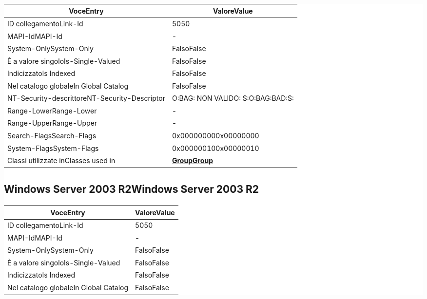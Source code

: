 

| <span data-ttu-id="e8169-158">Voce</span><span class="sxs-lookup"><span data-stu-id="e8169-158">Entry</span></span> | <span data-ttu-id="e8169-159">Valore</span><span class="sxs-lookup"><span data-stu-id="e8169-159">Value</span></span> |
|------------------------|-------------------------------------|
| <span data-ttu-id="e8169-160">ID collegamento</span><span class="sxs-lookup"><span data-stu-id="e8169-160">Link-Id</span></span>                | <span data-ttu-id="e8169-161">50</span><span class="sxs-lookup"><span data-stu-id="e8169-161">50</span></span>                                  |
| <span data-ttu-id="e8169-162">MAPI-Id</span><span class="sxs-lookup"><span data-stu-id="e8169-162">MAPI-Id</span></span>                | \-                                  |
| <span data-ttu-id="e8169-163">System-Only</span><span class="sxs-lookup"><span data-stu-id="e8169-163">System-Only</span></span>            | <span data-ttu-id="e8169-164">Falso</span><span class="sxs-lookup"><span data-stu-id="e8169-164">False</span></span>                               |
| <span data-ttu-id="e8169-165">È a valore singolo</span><span class="sxs-lookup"><span data-stu-id="e8169-165">Is-Single-Valued</span></span>       | <span data-ttu-id="e8169-166">Falso</span><span class="sxs-lookup"><span data-stu-id="e8169-166">False</span></span>                               |
| <span data-ttu-id="e8169-167">Indicizzato</span><span class="sxs-lookup"><span data-stu-id="e8169-167">Is Indexed</span></span>             | <span data-ttu-id="e8169-168">Falso</span><span class="sxs-lookup"><span data-stu-id="e8169-168">False</span></span>                               |
| <span data-ttu-id="e8169-169">Nel catalogo globale</span><span class="sxs-lookup"><span data-stu-id="e8169-169">In Global Catalog</span></span>      | <span data-ttu-id="e8169-170">Falso</span><span class="sxs-lookup"><span data-stu-id="e8169-170">False</span></span>                               |
| <span data-ttu-id="e8169-171">NT-Security-descrittore</span><span class="sxs-lookup"><span data-stu-id="e8169-171">NT-Security-Descriptor</span></span> | <span data-ttu-id="e8169-172">O:BAG: NON VALIDO: S:</span><span class="sxs-lookup"><span data-stu-id="e8169-172">O:BAG:BAD:S:</span></span>                        |
| <span data-ttu-id="e8169-173">Range-Lower</span><span class="sxs-lookup"><span data-stu-id="e8169-173">Range-Lower</span></span>            | \-                                  |
| <span data-ttu-id="e8169-174">Range-Upper</span><span class="sxs-lookup"><span data-stu-id="e8169-174">Range-Upper</span></span>            | \-                                  |
| <span data-ttu-id="e8169-175">Search-Flags</span><span class="sxs-lookup"><span data-stu-id="e8169-175">Search-Flags</span></span>           | <span data-ttu-id="e8169-176">0x00000000</span><span class="sxs-lookup"><span data-stu-id="e8169-176">0x00000000</span></span>                          |
| <span data-ttu-id="e8169-177">System-Flags</span><span class="sxs-lookup"><span data-stu-id="e8169-177">System-Flags</span></span>           | <span data-ttu-id="e8169-178">0x00000010</span><span class="sxs-lookup"><span data-stu-id="e8169-178">0x00000010</span></span>                          |
| <span data-ttu-id="e8169-179">Classi utilizzate in</span><span class="sxs-lookup"><span data-stu-id="e8169-179">Classes used in</span></span>        | [<span data-ttu-id="e8169-180">**Group**</span><span class="sxs-lookup"><span data-stu-id="e8169-180">**Group**</span></span>](c-group.md)<br/> |



## <a name="windows-server-2003-r2"></a><span data-ttu-id="e8169-181">Windows Server 2003 R2</span><span class="sxs-lookup"><span data-stu-id="e8169-181">Windows Server 2003 R2</span></span>



| <span data-ttu-id="e8169-182">Voce</span><span class="sxs-lookup"><span data-stu-id="e8169-182">Entry</span></span> | <span data-ttu-id="e8169-183">Valore</span><span class="sxs-lookup"><span data-stu-id="e8169-183">Value</span></span> |
|------------------------|-------------------------------------|
| <span data-ttu-id="e8169-184">ID collegamento</span><span class="sxs-lookup"><span data-stu-id="e8169-184">Link-Id</span></span>                | <span data-ttu-id="e8169-185">50</span><span class="sxs-lookup"><span data-stu-id="e8169-185">50</span></span>                                  |
| <span data-ttu-id="e8169-186">MAPI-Id</span><span class="sxs-lookup"><span data-stu-id="e8169-186">MAPI-Id</span></span>                | \-                                  |
| <span data-ttu-id="e8169-187">System-Only</span><span class="sxs-lookup"><span data-stu-id="e8169-187">System-Only</span></span>            | <span data-ttu-id="e8169-188">Falso</span><span class="sxs-lookup"><span data-stu-id="e8169-188">False</span></span>                               |
| <span data-ttu-id="e8169-189">È a valore singolo</span><span class="sxs-lookup"><span data-stu-id="e8169-189">Is-Single-Valued</span></span>       | <span data-ttu-id="e8169-190">Falso</span><span class="sxs-lookup"><span data-stu-id="e8169-190">False</span></span>                               |
| <span data-ttu-id="e8169-191">Indicizzato</span><span class="sxs-lookup"><span data-stu-id="e8169-191">Is Indexed</span></span>             | <span data-ttu-id="e8169-192">Falso</span><span class="sxs-lookup"><span data-stu-id="e8169-192">False</span></span>                               |
| <span data-ttu-id="e8169-193">Nel catalogo globale</span><span class="sxs-lookup"><span data-stu-id="e8169-193">In Global Catalog</span></span>      | <span data-ttu-id="e8169-194">Falso</span><span class="sxs-lookup"><span data-stu-id="e8169-194">False</span></span>                               |